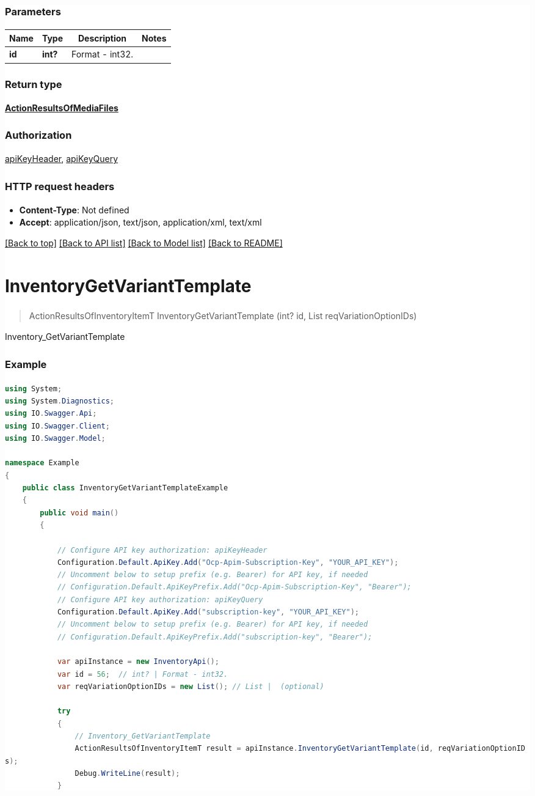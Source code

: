 
### Parameters

Name | Type | Description  | Notes
------------- | ------------- | ------------- | -------------
 **id** | **int?**| Format - int32. | 

### Return type

[**ActionResultsOfMediaFiles**](ActionResultsOfMediaFiles.md)

### Authorization

[apiKeyHeader](../README.md#apiKeyHeader), [apiKeyQuery](../README.md#apiKeyQuery)

### HTTP request headers

 - **Content-Type**: Not defined
 - **Accept**: application/json, text/json, application/xml, text/xml

[[Back to top]](#) [[Back to API list]](../README.md#documentation-for-api-endpoints) [[Back to Model list]](../README.md#documentation-for-models) [[Back to README]](../README.md)

<a name="inventorygetvarianttemplate"></a>
# **InventoryGetVariantTemplate**
> ActionResultsOfInventoryItemT InventoryGetVariantTemplate (int? id, List reqVariationOptionIDs)

Inventory_GetVariantTemplate

### Example
```csharp
using System;
using System.Diagnostics;
using IO.Swagger.Api;
using IO.Swagger.Client;
using IO.Swagger.Model;

namespace Example
{
    public class InventoryGetVariantTemplateExample
    {
        public void main()
        {

            // Configure API key authorization: apiKeyHeader
            Configuration.Default.ApiKey.Add("Ocp-Apim-Subscription-Key", "YOUR_API_KEY");
            // Uncomment below to setup prefix (e.g. Bearer) for API key, if needed
            // Configuration.Default.ApiKeyPrefix.Add("Ocp-Apim-Subscription-Key", "Bearer");
            // Configure API key authorization: apiKeyQuery
            Configuration.Default.ApiKey.Add("subscription-key", "YOUR_API_KEY");
            // Uncomment below to setup prefix (e.g. Bearer) for API key, if needed
            // Configuration.Default.ApiKeyPrefix.Add("subscription-key", "Bearer");

            var apiInstance = new InventoryApi();
            var id = 56;  // int? | Format - int32.
            var reqVariationOptionIDs = new List(); // List |  (optional) 

            try
            {
                // Inventory_GetVariantTemplate
                ActionResultsOfInventoryItemT result = apiInstance.InventoryGetVariantTemplate(id, reqVariationOptionIDs);
                Debug.WriteLine(result);
            }
```